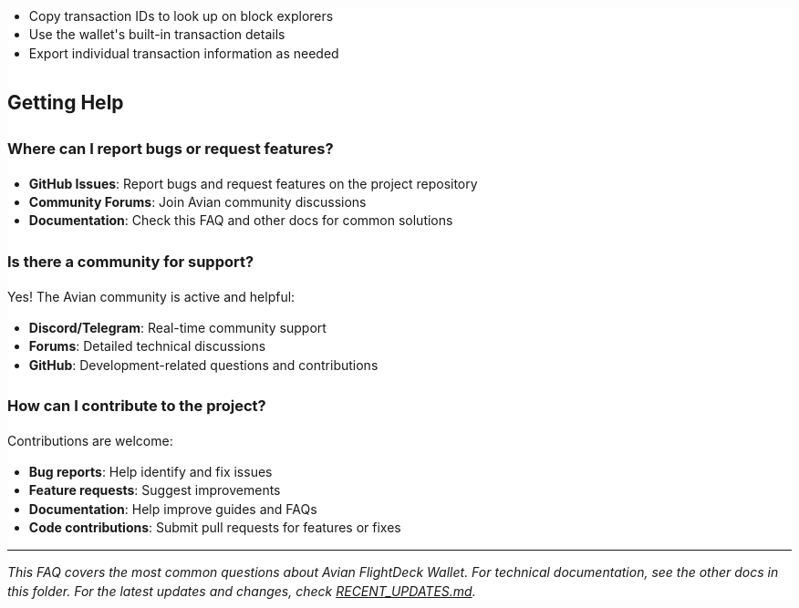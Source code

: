 - Copy transaction IDs to look up on block explorers
- Use the wallet's built-in transaction details
- Export individual transaction information as needed

## Getting Help

### Where can I report bugs or request features?

- **GitHub Issues**: Report bugs and request features on the project repository
- **Community Forums**: Join Avian community discussions
- **Documentation**: Check this FAQ and other docs for common solutions

### Is there a community for support?

Yes! The Avian community is active and helpful:

- **Discord/Telegram**: Real-time community support
- **Forums**: Detailed technical discussions
- **GitHub**: Development-related questions and contributions

### How can I contribute to the project?

Contributions are welcome:

- **Bug reports**: Help identify and fix issues
- **Feature requests**: Suggest improvements
- **Documentation**: Help improve guides and FAQs
- **Code contributions**: Submit pull requests for features or fixes

---

_This FAQ covers the most common questions about Avian FlightDeck Wallet. For technical documentation, see the other docs in this folder. For the latest updates and changes, check [RECENT_UPDATES.md](RECENT_UPDATES.md)._
